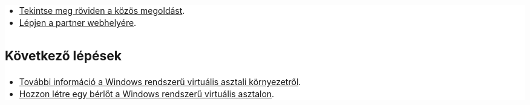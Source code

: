- [Tekintse meg röviden a közös megoldást](https://query.prod.cms.rt.microsoft.com/cms/api/am/binary/RE3oL8P).
- [Lépjen a partner webhelyére](https://www.workspot.com/wvd).

## <a name="next-steps"></a>Következő lépések

- [További információ a Windows rendszerű virtuális asztali környezetről](overview.md).
- [Hozzon létre egy bérlőt a Windows rendszerű virtuális asztalon](./virtual-desktop-fall-2019/tenant-setup-azure-active-directory.md).
